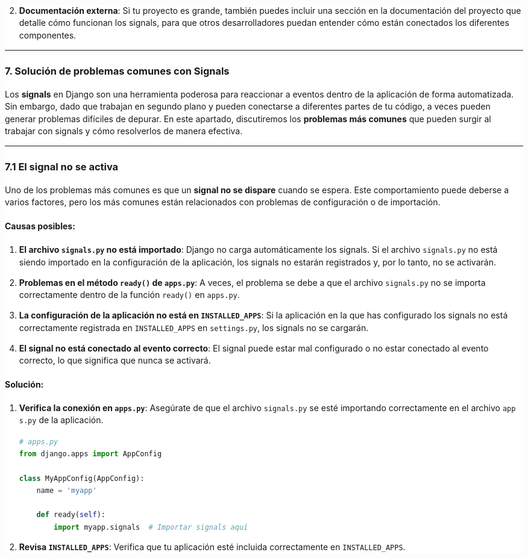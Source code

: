 2. **Documentación externa**: Si tu proyecto es grande, también puedes incluir una sección en la documentación del proyecto que detalle cómo funcionan los signals, para que otros desarrolladores puedan entender cómo están conectados los diferentes componentes.

---

### 7. Solución de problemas comunes con Signals

Los **signals** en Django son una herramienta poderosa para reaccionar a eventos dentro de la aplicación de forma automatizada. Sin embargo, dado que trabajan en segundo plano y pueden conectarse a diferentes partes de tu código, a veces pueden generar problemas difíciles de depurar. En este apartado, discutiremos los **problemas más comunes** que pueden surgir al trabajar con signals y cómo resolverlos de manera efectiva.

---

### 7.1 El signal no se activa

Uno de los problemas más comunes es que un **signal no se dispare** cuando se espera. Este comportamiento puede deberse a varios factores, pero los más comunes están relacionados con problemas de configuración o de importación.

#### Causas posibles:
1. **El archivo `signals.py` no está importado**: Django no carga automáticamente los signals. Si el archivo `signals.py` no está siendo importado en la configuración de la aplicación, los signals no estarán registrados y, por lo tanto, no se activarán.
   
2. **Problemas en el método `ready()` de `apps.py`**: A veces, el problema se debe a que el archivo `signals.py` no se importa correctamente dentro de la función `ready()` en `apps.py`.
   
3. **La configuración de la aplicación no está en `INSTALLED_APPS`**: Si la aplicación en la que has configurado los signals no está correctamente registrada en `INSTALLED_APPS` en `settings.py`, los signals no se cargarán.

4. **El signal no está conectado al evento correcto**: El signal puede estar mal configurado o no estar conectado al evento correcto, lo que significa que nunca se activará.

#### Solución:

1. **Verifica la conexión en `apps.py`**: Asegúrate de que el archivo `signals.py` se esté importando correctamente en el archivo `apps.py` de la aplicación.

   ```python
   # apps.py
   from django.apps import AppConfig

   class MyAppConfig(AppConfig):
       name = 'myapp'

       def ready(self):
           import myapp.signals  # Importar signals aquí
   ```

2. **Revisa `INSTALLED_APPS`**: Verifica que tu aplicación esté incluida correctamente en `INSTALLED_APPS`.

